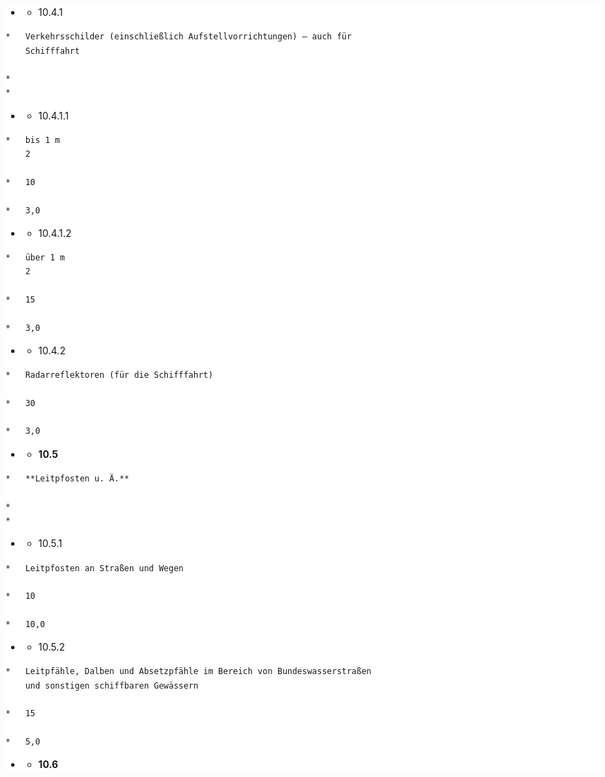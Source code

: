 *    *   10.4.1

    *   Verkehrsschilder (einschließlich Aufstellvorrichtungen) – auch für
        Schifffahrt

    *
    *

*    *   10.4.1.1

    *   bis 1 m
        2

    *   10

    *   3,0


*    *   10.4.1.2

    *   über 1 m
        2

    *   15

    *   3,0


*    *   10.4.2

    *   Radarreflektoren (für die Schifffahrt)

    *   30

    *   3,0


*    *   **10.5**

    *   **Leitpfosten u. Ä.**

    *
    *

*    *   10.5.1

    *   Leitpfosten an Straßen und Wegen

    *   10

    *   10,0


*    *   10.5.2

    *   Leitpfähle, Dalben und Absetzpfähle im Bereich von Bundeswasserstraßen
        und sonstigen schiffbaren Gewässern

    *   15

    *   5,0


*    *   **10.6**
